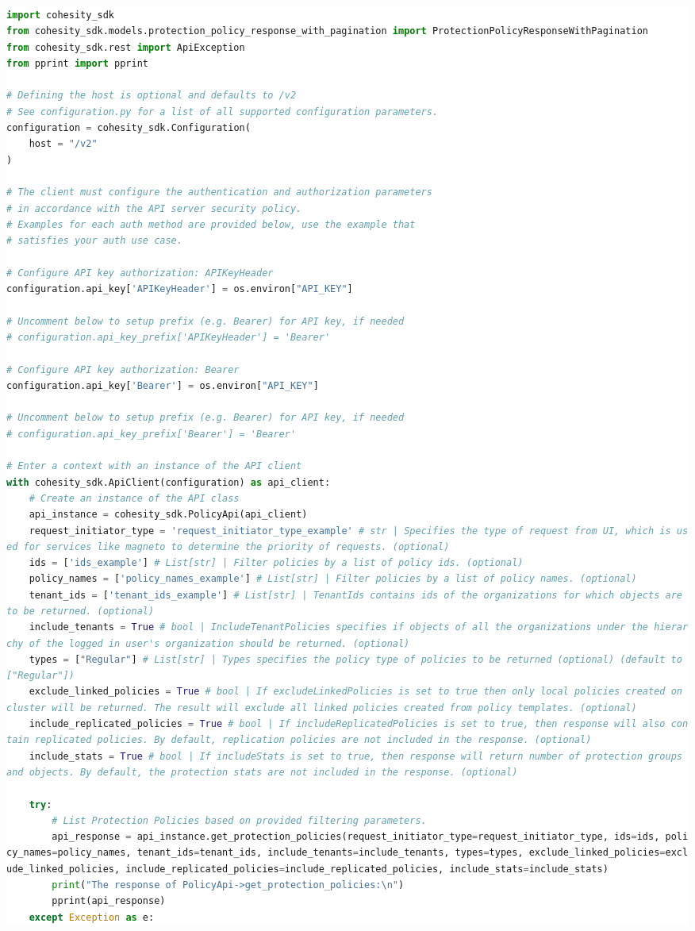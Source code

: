```python
import cohesity_sdk
from cohesity_sdk.models.protection_policy_response_with_pagination import ProtectionPolicyResponseWithPagination
from cohesity_sdk.rest import ApiException
from pprint import pprint

# Defining the host is optional and defaults to /v2
# See configuration.py for a list of all supported configuration parameters.
configuration = cohesity_sdk.Configuration(
    host = "/v2"
)

# The client must configure the authentication and authorization parameters
# in accordance with the API server security policy.
# Examples for each auth method are provided below, use the example that
# satisfies your auth use case.

# Configure API key authorization: APIKeyHeader
configuration.api_key['APIKeyHeader'] = os.environ["API_KEY"]

# Uncomment below to setup prefix (e.g. Bearer) for API key, if needed
# configuration.api_key_prefix['APIKeyHeader'] = 'Bearer'

# Configure API key authorization: Bearer
configuration.api_key['Bearer'] = os.environ["API_KEY"]

# Uncomment below to setup prefix (e.g. Bearer) for API key, if needed
# configuration.api_key_prefix['Bearer'] = 'Bearer'

# Enter a context with an instance of the API client
with cohesity_sdk.ApiClient(configuration) as api_client:
    # Create an instance of the API class
    api_instance = cohesity_sdk.PolicyApi(api_client)
    request_initiator_type = 'request_initiator_type_example' # str | Specifies the type of request from UI, which is used for services like magneto to determine the priority of requests. (optional)
    ids = ['ids_example'] # List[str] | Filter policies by a list of policy ids. (optional)
    policy_names = ['policy_names_example'] # List[str] | Filter policies by a list of policy names. (optional)
    tenant_ids = ['tenant_ids_example'] # List[str] | TenantIds contains ids of the organizations for which objects are to be returned. (optional)
    include_tenants = True # bool | IncludeTenantPolicies specifies if objects of all the organizations under the hierarchy of the logged in user's organization should be returned. (optional)
    types = ["Regular"] # List[str] | Types specifies the policy type of policies to be returned (optional) (default to ["Regular"])
    exclude_linked_policies = True # bool | If excludeLinkedPolicies is set to true then only local policies created on cluster will be returned. The result will exclude all linked policies created from policy templates. (optional)
    include_replicated_policies = True # bool | If includeReplicatedPolicies is set to true, then response will also contain replicated policies. By default, replication policies are not included in the response. (optional)
    include_stats = True # bool | If includeStats is set to true, then response will return number of protection groups and objects. By default, the protection stats are not included in the response. (optional)

    try:
        # List Protection Policies based on provided filtering parameters.
        api_response = api_instance.get_protection_policies(request_initiator_type=request_initiator_type, ids=ids, policy_names=policy_names, tenant_ids=tenant_ids, include_tenants=include_tenants, types=types, exclude_linked_policies=exclude_linked_policies, include_replicated_policies=include_replicated_policies, include_stats=include_stats)
        print("The response of PolicyApi->get_protection_policies:\n")
        pprint(api_response)
    except Exception as e:
```
